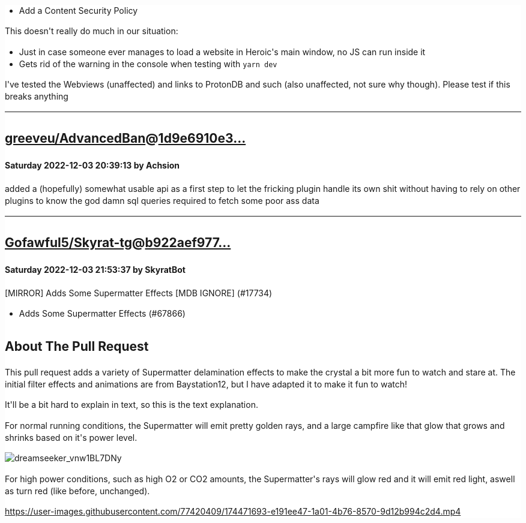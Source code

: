 * Add a Content Security Policy

This doesn't really do much in our situation:
- Just in case someone ever manages to load a website in Heroic's main
  window, no JS can run inside it
- Gets rid of the warning in the console when testing with `yarn dev`

I've tested the Webviews (unaffected) and links to ProtonDB and such
(also unaffected, not sure why though). Please test if this breaks
anything

---
## [greeveu/AdvancedBan](https://github.com/greeveu/AdvancedBan)@[1d9e6910e3...](https://github.com/greeveu/AdvancedBan/commit/1d9e6910e33bda906ee03ffada08377a91a604ad)
#### Saturday 2022-12-03 20:39:13 by Achsion

added a (hopefully) somewhat usable api as a first step to let the fricking plugin handle its own shit without having to rely on other plugins to know the god damn sql queries required to fetch some poor ass data

---
## [Gofawful5/Skyrat-tg](https://github.com/Gofawful5/Skyrat-tg)@[b922aef977...](https://github.com/Gofawful5/Skyrat-tg/commit/b922aef97718aeffc0d3b450012575df2d065e20)
#### Saturday 2022-12-03 21:53:37 by SkyratBot

[MIRROR] Adds Some Supermatter Effects  [MDB IGNORE] (#17734)

* Adds Some Supermatter Effects  (#67866)




## About The Pull Request

This pull request adds a variety of Supermatter delamination effects to
make the crystal a bit more fun to watch and stare at. The initial
filter effects and animations are from Baystation12, but I have adapted
it to make it fun to watch!

It'll be a bit hard to explain in text, so this is the text explanation.

For normal running conditions, the Supermatter will emit pretty golden
rays, and a large campfire like that glow that grows and shrinks based
on it's power level.

![dreamseeker_vnw1BL7DNy](https://user-images.githubusercontent.com/77420409/174471609-7be70234-5eae-4839-b551-1c28145d6b60.gif)

For high power conditions, such as high O2 or CO2 amounts, the
Supermatter's rays will glow red and it will emit red light, aswell as
turn red (like before, unchanged).

https://user-images.githubusercontent.com/77420409/174471693-e191ee47-1a01-4b76-8570-9d12b994c2d4.mp4
